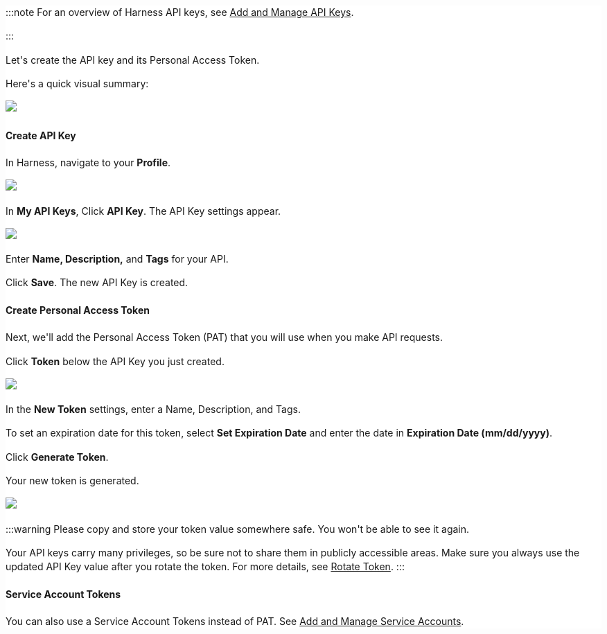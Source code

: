 
:::note
For an overview of Harness API keys, see [Add and Manage API Keys](../4_Role-Based-Access-Control/7-add-and-manage-api-keys.md).

:::

Let's create the API key and its Personal Access Token.

Here's a quick visual summary:

![](./static/api-quickstart-00.gif)

#### Create API Key

In Harness, navigate to your **Profile**.

![](./static/api-quickstart-01.png)

In **My API Keys**, Click **API Key**. The API Key settings appear.

![](./static/api-quickstart-02.png)

Enter **Name, Description,** and **Tags** for your API.

Click **Save**. The new API Key is created.

#### Create Personal Access Token

Next, we'll add the Personal Access Token (PAT) that you will use when you make API requests.

Click **Token** below the API Key you just created.

![](./static/api-quickstart-03.png)

In the **New Token** settings, enter a Name, Description, and Tags.

To set an expiration date for this token, select **Set Expiration Date** and enter the date in **Expiration Date (mm/dd/yyyy)**.

Click **Generate Token**.

Your new token is generated.

![](./static/api-quickstart-04.png)


:::warning
Please copy and store your token value somewhere safe. You won't be able to see it again.  
  
Your API keys carry many privileges, so be sure not to share them in publicly accessible areas. Make sure you always use the updated API Key value after you rotate the token. For more details, see [Rotate Token](../4_Role-Based-Access-Control/7-add-and-manage-api-keys.md#rotate-token).
:::


#### Service Account Tokens

You can also use a Service Account Tokens instead of PAT. See [Add and Manage Service Accounts](../4_Role-Based-Access-Control/6-add-and-manage-service-account.md).
